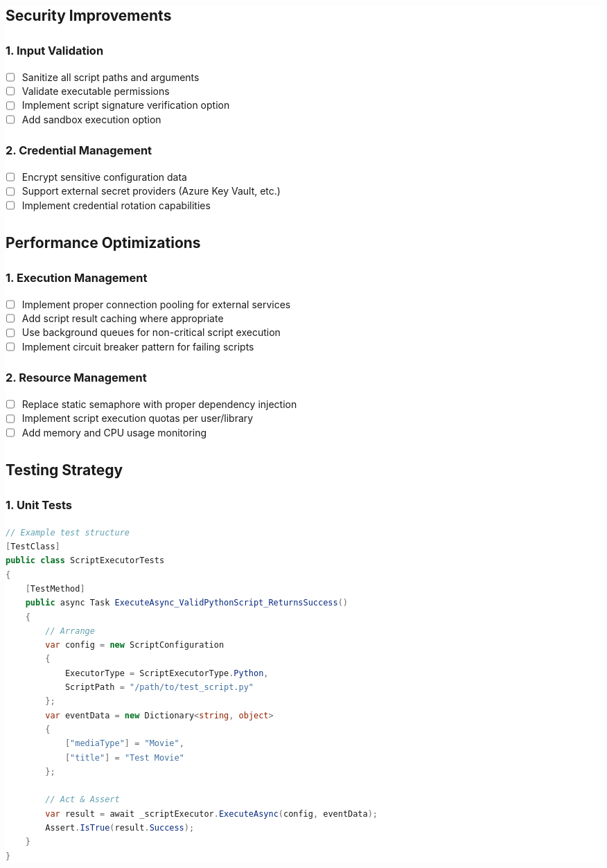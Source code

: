 ```csharp
```

## Security Improvements

### 1. Input Validation
- [ ] Sanitize all script paths and arguments
- [ ] Validate executable permissions
- [ ] Implement script signature verification option
- [ ] Add sandbox execution option

### 2. Credential Management

- [ ] Encrypt sensitive configuration data
- [ ] Support external secret providers (Azure Key Vault, etc.)
- [ ] Implement credential rotation capabilities

## Performance Optimizations

### 1. Execution Management

- [ ] Implement proper connection pooling for external services
- [ ] Add script result caching where appropriate
- [ ] Use background queues for non-critical script execution
- [ ] Implement circuit breaker pattern for failing scripts

### 2. Resource Management

- [ ] Replace static semaphore with proper dependency injection
- [ ] Implement script execution quotas per user/library
- [ ] Add memory and CPU usage monitoring

## Testing Strategy

### 1. Unit Tests

```csharp
// Example test structure
[TestClass]
public class ScriptExecutorTests
{
    [TestMethod]
    public async Task ExecuteAsync_ValidPythonScript_ReturnsSuccess()
    {
        // Arrange
        var config = new ScriptConfiguration
        {
            ExecutorType = ScriptExecutorType.Python,
            ScriptPath = "/path/to/test_script.py"
        };
        var eventData = new Dictionary<string, object>
        {
            ["mediaType"] = "Movie",
            ["title"] = "Test Movie"
        };

        // Act & Assert
        var result = await _scriptExecutor.ExecuteAsync(config, eventData);
        Assert.IsTrue(result.Success);
    }
}
```
